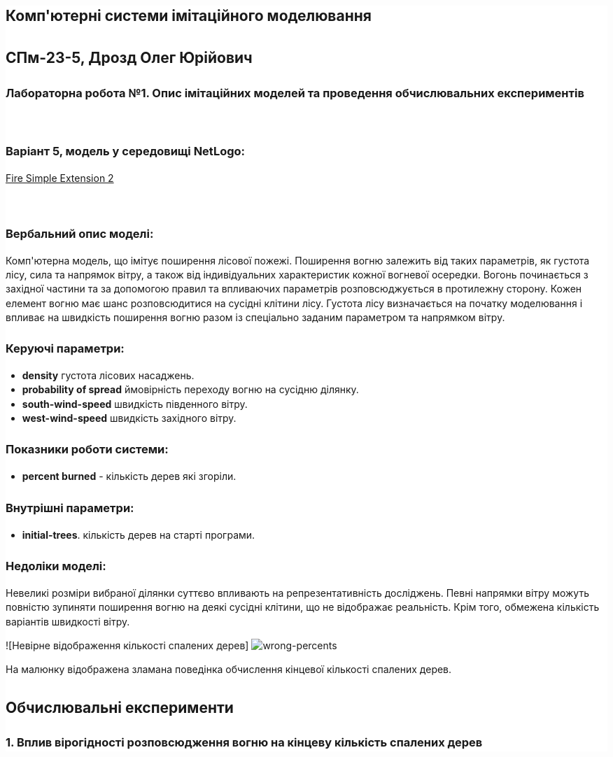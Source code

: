 ## Комп'ютерні системи імітаційного моделювання
## СПм-23-5, **Дрозд Олег Юрійович**
### Лабораторна робота №**1**. Опис імітаційних моделей та проведення обчислювальних експериментів

<br>

### Варіант 5, модель у середовищі NetLogo:
[Fire Simple Extension 2](http://www.netlogoweb.org/launch#http://www.netlogoweb.org/assets/modelslib/IABM%20Textbook/chapter%203/Fire%20Extensions/Fire%20Simple%20Extension%202.nlogo)

<br>

### Вербальний опис моделі:
Комп'ютерна модель, що імітує поширення лісової пожежі. Поширення вогню залежить від таких параметрів, як густота лісу, сила та напрямок вітру, а також від індивідуальних характеристик кожної вогневої осередки. Вогонь починається з західної частини та за допомогою правил та впливаючих параметрів розповсюджується в протилежну сторону. Кожен елемент вогню має шанс розповсюдитися на сусідні клітини лісу. Густота лісу визначається на початку моделювання і впливає на швидкість поширення вогню разом із спеціально заданим параметром та напрямком вітру.

### Керуючі параметри:
- **density** густота лісових насаджень.
- **probability of spread** ймовірність переходу вогню на сусідню ділянку.
- **south-wind-speed** швидкість південного вітру.
- **west-wind-speed** швидкість західного вітру.

### Показники роботи системи:
- **percent burned** - кількість дерев які згоріли.

### Внутрішні параметри:
- **initial-trees**. кількість дерев на старті програми.

### Недоліки моделі:
Невеликі розміри вибраної ділянки суттєво впливають на репрезентативність досліджень. Певні напрямки вітру можуть повністю зупиняти поширення вогню на деякі сусідні клітини, що не відображає реальність. Крім того, обмежена кількість варіантів швидкості вітру.

![Невірне відображення кількості спалених дерев]
<img width="748" alt="wrong-percents" src="https://github.com/user-attachments/assets/a346ba45-e3cd-429c-bcf4-fc908af05da0">

На малюнку відображена зламана поведінка обчислення кінцевої кількості спалених дерев.
<br>

## Обчислювальні експерименти


### 1. Вплив вірогідності розповсюдження вогню на кінцеву кількість спалених дерев
